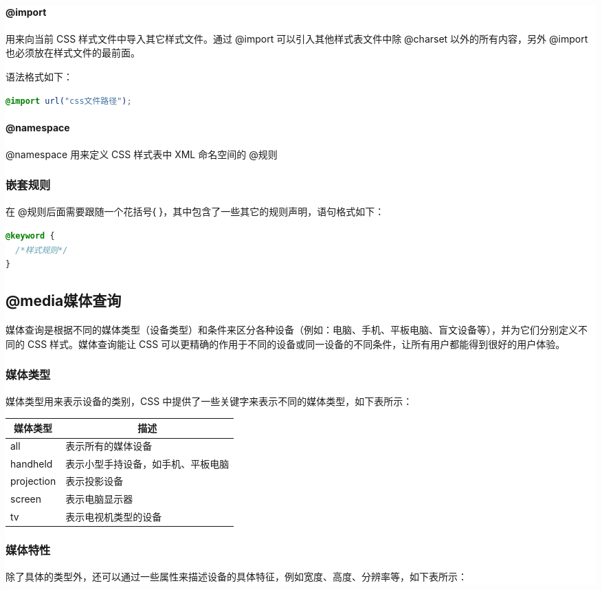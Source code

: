 #### @import

用来向当前 CSS 样式文件中导入其它样式文件。通过 @import 可以引入其他样式表文件中除 @charset 以外的所有内容，另外 @import 也必须放在样式文件的最前面。

语法格式如下：

```css
@import url("css文件路径");
```

#### @namespace

@namespace 用来定义 CSS 样式表中 XML 命名空间的 @规则

### 嵌套规则

在 @规则后面需要跟随一个花括号{ }，其中包含了一些其它的规则声明，语句格式如下：

```css
@keyword {
  /*样式规则*/
}
```

## @media媒体查询

媒体查询是根据不同的媒体类型（设备类型）和条件来区分各种设备（例如：电脑、手机、平板电脑、盲文设备等），并为它们分别定义不同的 CSS 样式。媒体查询能让 CSS 可以更精确的作用于不同的设备或同一设备的不同条件，让所有用户都能得到很好的用户体验。

### 媒体类型

媒体类型用来表示设备的类别，CSS 中提供了一些关键字来表示不同的媒体类型，如下表所示：

媒体类型| 描述
---|---
all |表示所有的媒体设备
handheld |表示小型手持设备，如手机、平板电脑
projection| 表示投影设备
screen |表示电脑显示器
tv |表示电视机类型的设备

### 媒体特性

除了具体的类型外，还可以通过一些属性来描述设备的具体特征，例如宽度、高度、分辨率等，如下表所示：
